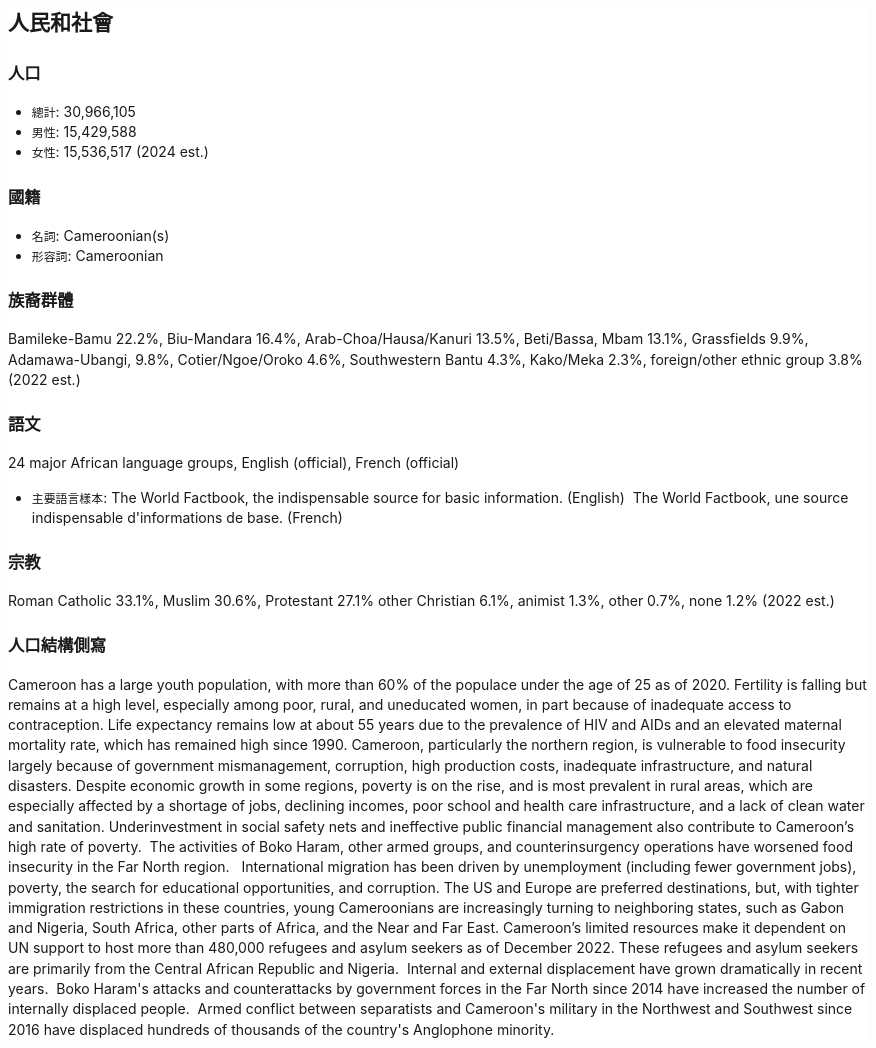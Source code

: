 ## 人民和社會

### 人口
- `總計`: 30,966,105
- `男性`: 15,429,588
- `女性`: 15,536,517 (2024 est.)

### 國籍
- `名詞`: Cameroonian(s)
- `形容詞`: Cameroonian

### 族裔群體
Bamileke-Bamu 22.2%, Biu-Mandara 16.4%, Arab-Choa/Hausa/Kanuri 13.5%, Beti/Bassa, Mbam 13.1%, Grassfields 9.9%, Adamawa-Ubangi, 9.8%, Cotier/Ngoe/Oroko 4.6%, Southwestern Bantu 4.3%, Kako/Meka 2.3%, foreign/other ethnic group 3.8% (2022 est.)

### 語文
24 major African language groups, English (official), French (official)
- `主要語言樣本`: The World Factbook, the indispensable source for basic information. (English)  The World Factbook, une source indispensable d'informations de base. (French)

### 宗教
Roman Catholic 33.1%, Muslim 30.6%, Protestant 27.1% other Christian 6.1%, animist 1.3%, other 0.7%, none 1.2% (2022 est.)

### 人口結構側寫
Cameroon has a large youth population, with more than 60% of the populace under the age of 25 as of 2020. Fertility is falling but remains at a high level, especially among poor, rural, and uneducated women, in part because of inadequate access to contraception. Life expectancy remains low at about 55 years due to the prevalence of HIV and AIDs and an elevated maternal mortality rate, which has remained high since 1990. Cameroon, particularly the northern region, is vulnerable to food insecurity largely because of government mismanagement, corruption, high production costs, inadequate infrastructure, and natural disasters. Despite economic growth in some regions, poverty is on the rise, and is most prevalent in rural areas, which are especially affected by a shortage of jobs, declining incomes, poor school and health care infrastructure, and a lack of clean water and sanitation. Underinvestment in social safety nets and ineffective public financial management also contribute to Cameroon’s high rate of poverty.  The activities of Boko Haram, other armed groups, and counterinsurgency operations have worsened food insecurity in the Far North region.   International migration has been driven by unemployment (including fewer government jobs), poverty, the search for educational opportunities, and corruption. The US and Europe are preferred destinations, but, with tighter immigration restrictions in these countries, young Cameroonians are increasingly turning to neighboring states, such as Gabon and Nigeria, South Africa, other parts of Africa, and the Near and Far East. Cameroon’s limited resources make it dependent on UN support to host more than 480,000 refugees and asylum seekers as of December 2022. These refugees and asylum seekers are primarily from the Central African Republic and Nigeria.  Internal and external displacement have grown dramatically in recent years.  Boko Haram's attacks and counterattacks by government forces in the Far North since 2014 have increased the number of internally displaced people.  Armed conflict between separatists and Cameroon's military in the Northwest and Southwest since 2016 have displaced hundreds of thousands of the country's Anglophone minority.
